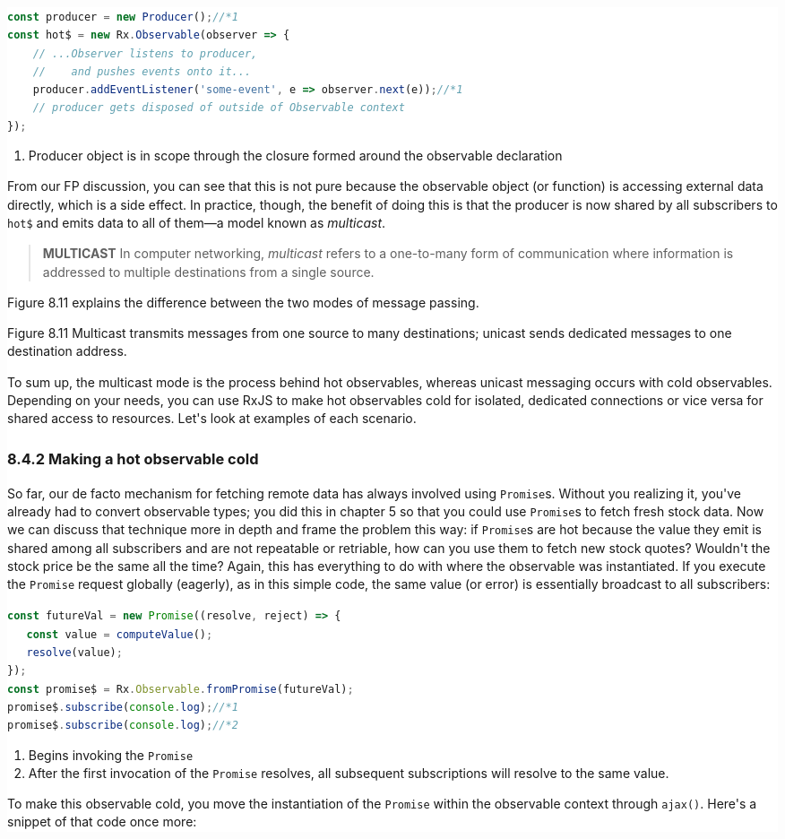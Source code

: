 ```js
const producer = new Producer();//*1
const hot$ = new Rx.Observable(observer => {
    // ...Observer listens to producer,
    //    and pushes events onto it...
    producer.addEventListener('some-event', e => observer.next(e));//*1
    // producer gets disposed of outside of Observable context
});
```

1. Producer object is in scope through the closure formed around the observable declaration

From our FP discussion, you can see that this is not pure because the observable object (or function) is accessing external data directly, which is a side effect. In practice, though, the benefit of doing this is that the producer is now shared by all subscribers to `hot$` and emits data to all of them—a model known as *multicast*.

> **MULTICAST** In computer networking, *multicast* refers to a one-to-many form of communication where information is addressed to multiple destinations from a single source.

Figure 8.11 explains the difference between the two modes of message passing.

Figure 8.11 Multicast transmits messages from one source to many destinations; unicast sends dedicated messages to one destination address.

To sum up, the multicast mode is the process behind hot observables, whereas unicast messaging occurs with cold observables. Depending on your needs, you can use RxJS to make hot observables cold for isolated, dedicated connections or vice versa for shared access to resources. Let's look at examples of each scenario.

### 8.4.2 Making a hot observable cold

So far, our de facto mechanism for fetching remote data has always involved using `Promise`s. Without you realizing it, you've already had to convert observable types; you did this in chapter 5 so that you could use `Promise`s to fetch fresh stock data. Now we can discuss that technique more in depth and frame the problem this way: if `Promise`s are hot because the value they emit is shared among all subscribers and are not repeatable or retriable, how can you use them to fetch new stock quotes? Wouldn't the stock price be the same all the time? Again, this has everything to do with where the observable was instantiated. If you execute the `Promise` request globally (eagerly), as in this simple code, the same value (or error) is essentially broadcast to all subscribers:

```js
const futureVal = new Promise((resolve, reject) => {
   const value = computeValue();
   resolve(value);
});
const promise$ = Rx.Observable.fromPromise(futureVal);
promise$.subscribe(console.log);//*1
promise$.subscribe(console.log);//*2
```

1. Begins invoking the `Promise`
2. After the first invocation of the `Promise` resolves, all subsequent subscriptions will resolve to the same value.

To make this observable cold, you move the instantiation of the `Promise` within the observable context through `ajax()`. Here's a snippet of that code once more: 
